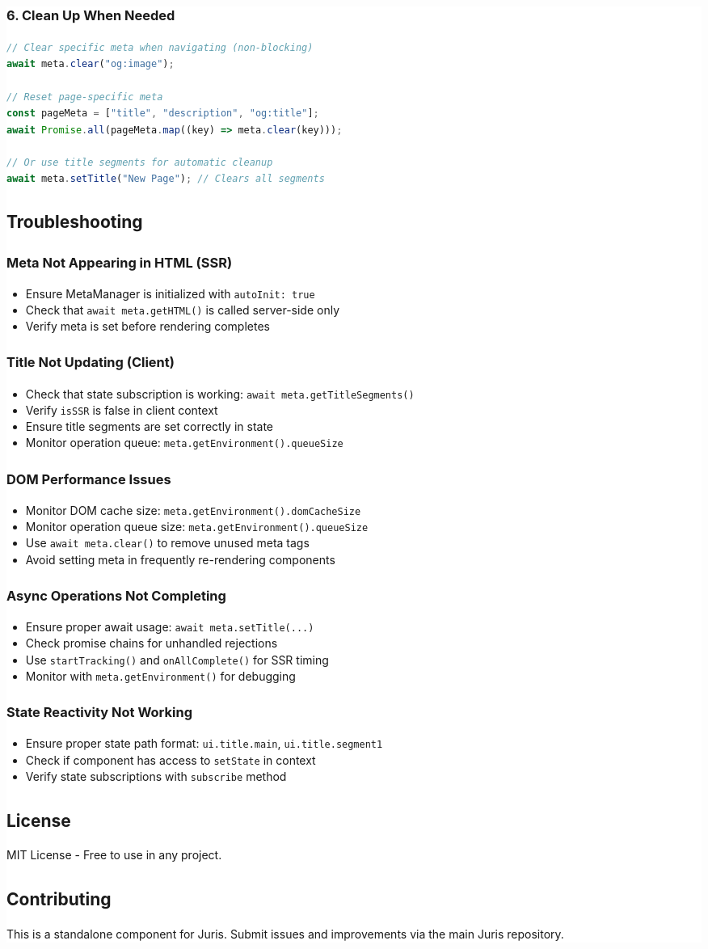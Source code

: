 ### 6. Clean Up When Needed

```javascript
// Clear specific meta when navigating (non-blocking)
await meta.clear("og:image");

// Reset page-specific meta
const pageMeta = ["title", "description", "og:title"];
await Promise.all(pageMeta.map((key) => meta.clear(key)));

// Or use title segments for automatic cleanup
await meta.setTitle("New Page"); // Clears all segments
```

## Troubleshooting

### Meta Not Appearing in HTML (SSR)

- Ensure MetaManager is initialized with `autoInit: true`
- Check that `await meta.getHTML()` is called server-side only
- Verify meta is set before rendering completes

### Title Not Updating (Client)

- Check that state subscription is working: `await meta.getTitleSegments()`
- Verify `isSSR` is false in client context
- Ensure title segments are set correctly in state
- Monitor operation queue: `meta.getEnvironment().queueSize`

### DOM Performance Issues

- Monitor DOM cache size: `meta.getEnvironment().domCacheSize`
- Monitor operation queue size: `meta.getEnvironment().queueSize`
- Use `await meta.clear()` to remove unused meta tags
- Avoid setting meta in frequently re-rendering components

### Async Operations Not Completing

- Ensure proper await usage: `await meta.setTitle(...)`
- Check promise chains for unhandled rejections
- Use `startTracking()` and `onAllComplete()` for SSR timing
- Monitor with `meta.getEnvironment()` for debugging

### State Reactivity Not Working

- Ensure proper state path format: `ui.title.main`, `ui.title.segment1`
- Check if component has access to `setState` in context
- Verify state subscriptions with `subscribe` method

## License

MIT License - Free to use in any project.

## Contributing

This is a standalone component for Juris. Submit issues and improvements via the main Juris repository.
